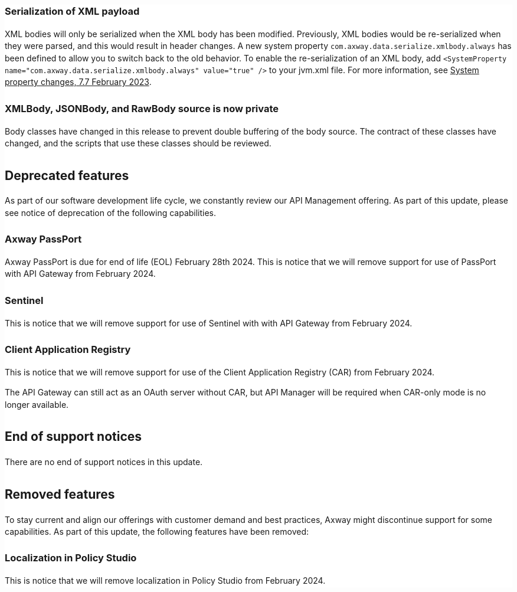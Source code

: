 ### Serialization of XML payload

XML bodies will only be serialized when the XML body has been modified. Previously, XML bodies would be re-serialized when they were parsed, and this would result in header changes. A new system property `com.axway.data.serialize.xmlbody.always` has been defined to allow you to switch back to the old behavior. To enable the re-serialization of an XML body, add `<SystemProperty name="com.axway.data.serialize.xmlbody.always" value="true" />` to your jvm.xml file. For more information, see [System property changes, 7.7 February 2023](/docs/apim_reference/system_props/#77-february-2023).

### XMLBody, JSONBody, and RawBody source is now private

Body classes have changed in this release to prevent double buffering of the body source. The contract of these classes have changed, and the scripts that use these classes should be reviewed.

## Deprecated features

As part of our software development life cycle, we constantly review our API Management offering. As part of this update, please see notice of deprecation of the following capabilities.

### Axway PassPort

Axway PassPort is due for end of life (EOL) February 28th 2024. This is notice that we will remove support for use of PassPort with API Gateway from February 2024.

### Sentinel

This is notice that we will remove support for use of Sentinel with with API Gateway from February 2024.

### Client Application Registry

This is notice that we will remove support for use of the Client Application Registry (CAR) from February 2024.

The API Gateway can still act as an OAuth server without CAR, but API Manager will be required when CAR-only mode is no longer available.

## End of support notices

There are no end of support notices in this update.

## Removed features

To stay current and align our offerings with customer demand and best practices, Axway might discontinue support for some capabilities. As part of this update, the following features have been removed:



### Localization in Policy Studio

This is notice that we will remove localization in Policy Studio from February 2024.
